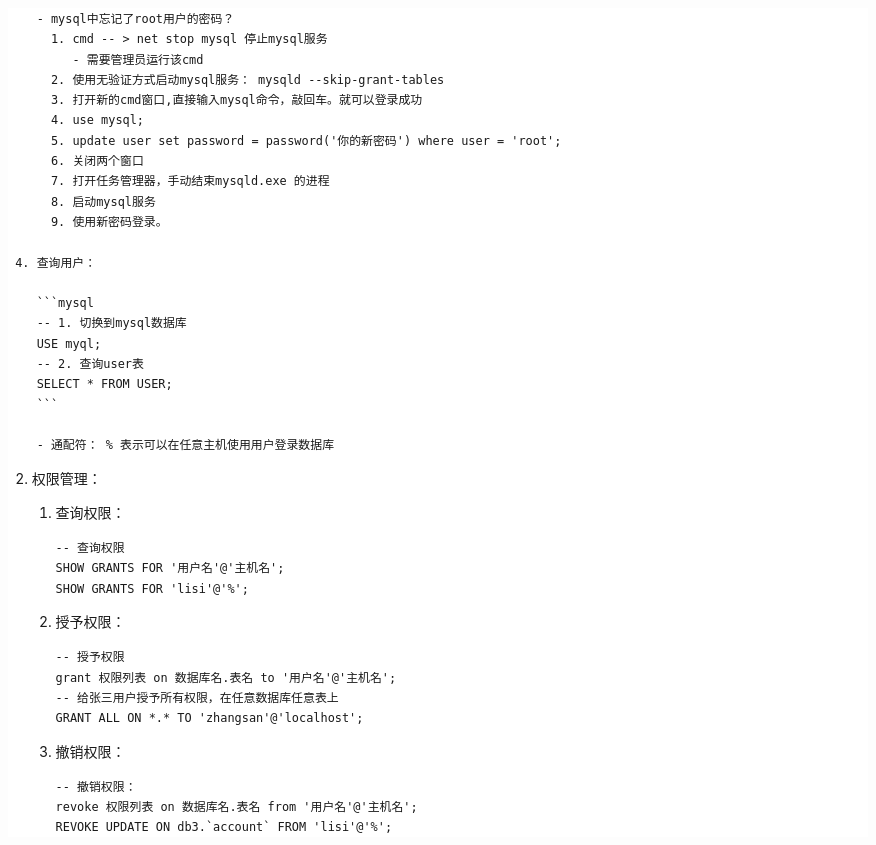         - mysql中忘记了root用户的密码？
          1. cmd -- > net stop mysql 停止mysql服务
             - 需要管理员运行该cmd
          2. 使用无验证方式启动mysql服务： mysqld --skip-grant-tables
          3. 打开新的cmd窗口,直接输入mysql命令，敲回车。就可以登录成功
          4. use mysql;
          5. update user set password = password('你的新密码') where user = 'root';
          6. 关闭两个窗口
          7. 打开任务管理器，手动结束mysqld.exe 的进程
          8. 启动mysql服务
          9. 使用新密码登录。

     4. 查询用户：

        ```mysql
        -- 1. 切换到mysql数据库
        USE myql;
        -- 2. 查询user表
        SELECT * FROM USER;
        ```

        - 通配符： % 表示可以在任意主机使用用户登录数据库

  2. 权限管理：

     1. 查询权限：

        ```mysql
        -- 查询权限
        SHOW GRANTS FOR '用户名'@'主机名';
        SHOW GRANTS FOR 'lisi'@'%';
        ```

     2. 授予权限：

        ```mysql
        -- 授予权限
        grant 权限列表 on 数据库名.表名 to '用户名'@'主机名';
        -- 给张三用户授予所有权限，在任意数据库任意表上
        GRANT ALL ON *.* TO 'zhangsan'@'localhost';
        ```

     3. 撤销权限：

        ```mysql
        -- 撤销权限：
        revoke 权限列表 on 数据库名.表名 from '用户名'@'主机名';
        REVOKE UPDATE ON db3.`account` FROM 'lisi'@'%';
        ```

        





























